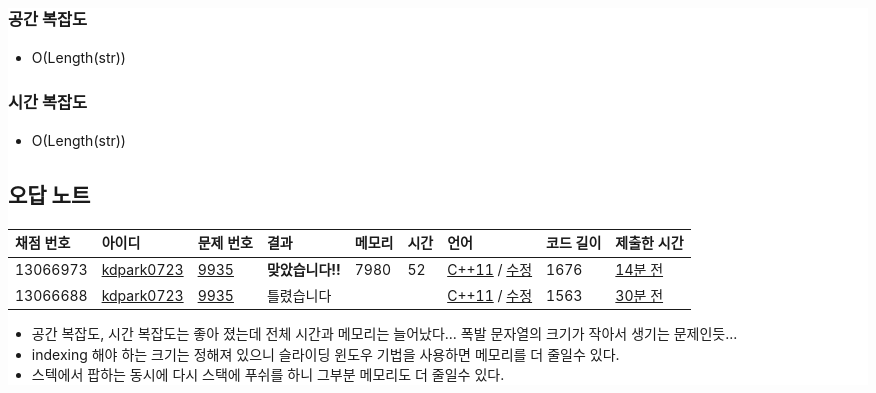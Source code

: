 

### 공간 복잡도

- O(Length(str))

### 시간 복잡도

- O(Length(str))



## 오답 노트

| 채점 번호 | 아이디                                                | 문제 번호                                    | 결과             | 메모리 | 시간 | 언어                                                         | 코드 길이 | 제출한 시간                                                  |
| :-------- | :---------------------------------------------------- | :------------------------------------------- | :--------------- | :----- | :--- | :----------------------------------------------------------- | :-------- | :----------------------------------------------------------- |
| 13066973  | [kdpark0723](https://www.acmicpc.net/user/kdpark0723) | [9935](https://www.acmicpc.net/problem/9935) | **맞았습니다!!** | 7980   | 52   | [C++11](https://www.acmicpc.net/source/13066973) / [수정](https://www.acmicpc.net/submit/9935/13066973) | 1676      | [14분 전](https://www.acmicpc.net/status?from_mine=1&problem_id=9935&user_id=kdpark0723#) |
| 13066688  | [kdpark0723](https://www.acmicpc.net/user/kdpark0723) | [9935](https://www.acmicpc.net/problem/9935) | 틀렸습니다       |        |      | [C++11](https://www.acmicpc.net/source/13066688) / [수정](https://www.acmicpc.net/submit/9935/13066688) | 1563      | [30분 전](https://www.acmicpc.net/status?from_mine=1&problem_id=9935&user_id=kdpark0723#) |

- 공간 복잡도, 시간 복잡도는 좋아 졌는데 전체 시간과 메모리는 늘어났다... 폭발 문자열의 크기가 작아서 생기는 문제인듯...
- indexing 해야 하는 크기는 정해져 있으니 슬라이딩 윈도우 기법을 사용하면 메모리를 더 줄일수 있다.
- 스텍에서 팝하는 동시에 다시 스택에 푸쉬를 하니 그부분 메모리도 더 줄일수 있다.

